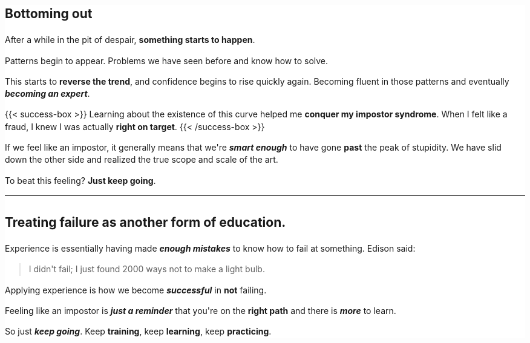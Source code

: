 
## Bottoming out

After a while in the pit of despair, **something starts to happen**.

Patterns begin to appear. Problems we have seen before and know how to solve.

This starts to **reverse the trend**, and confidence begins to rise quickly again.
Becoming fluent in those patterns and eventually **_becoming an expert_**.

{{< success-box >}}
Learning about the existence of this curve helped me **conquer my impostor syndrome**.
When I felt like a fraud, I knew I was actually **right on target**.
{{< /success-box >}}

If we feel like an impostor, it generally means that we're **_smart enough_** to have gone **past** the peak of stupidity.
We have slid down the other side and realized the true scope and scale of the art.

To beat this feeling? **Just keep going**.

---

## Treating failure as another form of education.

Experience is essentially having made **_enough mistakes_** to know how to fail at something. Edison said:

> I didn't fail; I just found 2000 ways not to make a light bulb.

Applying experience is how we become **_successful_** in **not** failing.

Feeling like an impostor is **_just a reminder_** that you're on the **right path** and there is **_more_** to learn.

So just **_keep going_**. Keep **training**, keep **learning**, keep **practicing**.
